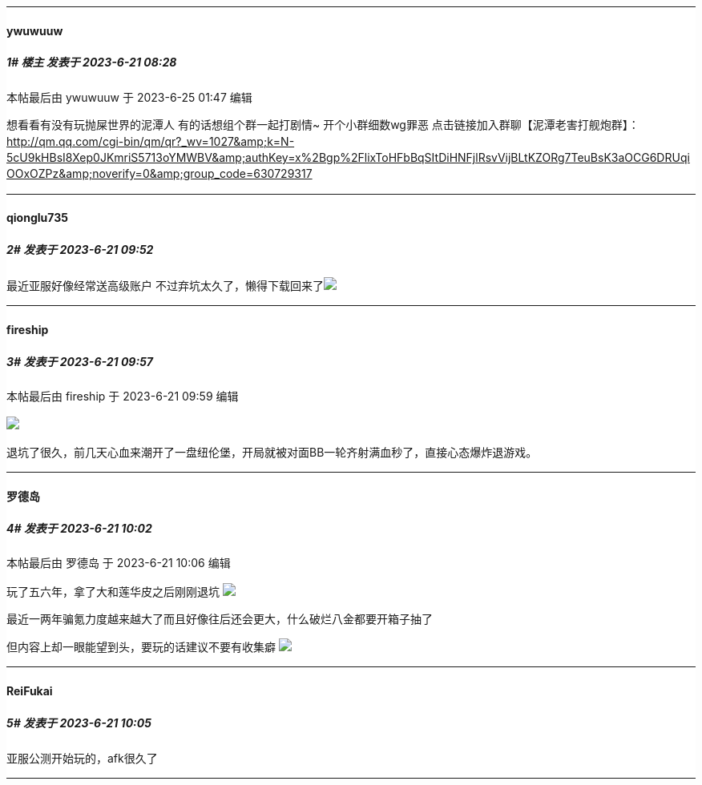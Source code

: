 ﻿
*****

####  ywuwuuw  
##### 1#       楼主       发表于 2023-6-21 08:28

 本帖最后由 ywuwuuw 于 2023-6-25 01:47 编辑 

想看看有没有玩抛屎世界的泥潭人 有的话想组个群一起打剧情~
开个小群细数wg罪恶
点击链接加入群聊【泥潭老害打舰炮群】：http://qm.qq.com/cgi-bin/qm/qr?_wv=1027&amp;k=N-5cU9kHBsI8Xep0JKmriS5713oYMWBV&amp;authKey=x%2Bgp%2FlixToHFbBqSItDiHNFjlRsvVijBLtKZORg7TeuBsK3aOCG6DRUqiOOxOZPz&amp;noverify=0&amp;group_code=630729317

*****

####  qionglu735  
##### 2#       发表于 2023-6-21 09:52

最近亚服好像经常送高级账户
不过弃坑太久了，懒得下载回来了<img src="https://static.saraba1st.com/image/smiley/face2017/009.gif" referrerpolicy="no-referrer">

*****

####  fireship  
##### 3#       发表于 2023-6-21 09:57

 本帖最后由 fireship 于 2023-6-21 09:59 编辑 

<img src="https://static.saraba1st.com/image/smiley/face2017/065.png" referrerpolicy="no-referrer">

退坑了很久，前几天心血来潮开了一盘纽伦堡，开局就被对面BB一轮齐射满血秒了，直接心态爆炸退游戏。

*****

####  罗德岛  
##### 4#       发表于 2023-6-21 10:02

 本帖最后由 罗德岛 于 2023-6-21 10:06 编辑 

玩了五六年，拿了大和莲华皮之后刚刚退坑 <img src="https://static.saraba1st.com/image/smiley/face2017/018.png" referrerpolicy="no-referrer">

最近一两年骗氪力度越来越大了而且好像往后还会更大，什么破烂八金都要开箱子抽了

但内容上却一眼能望到头，要玩的话建议不要有收集癖 <img src="https://static.saraba1st.com/image/smiley/face2017/097.png" referrerpolicy="no-referrer">

*****

####  ReiFukai  
##### 5#       发表于 2023-6-21 10:05

亚服公测开始玩的，afk很久了

*****
